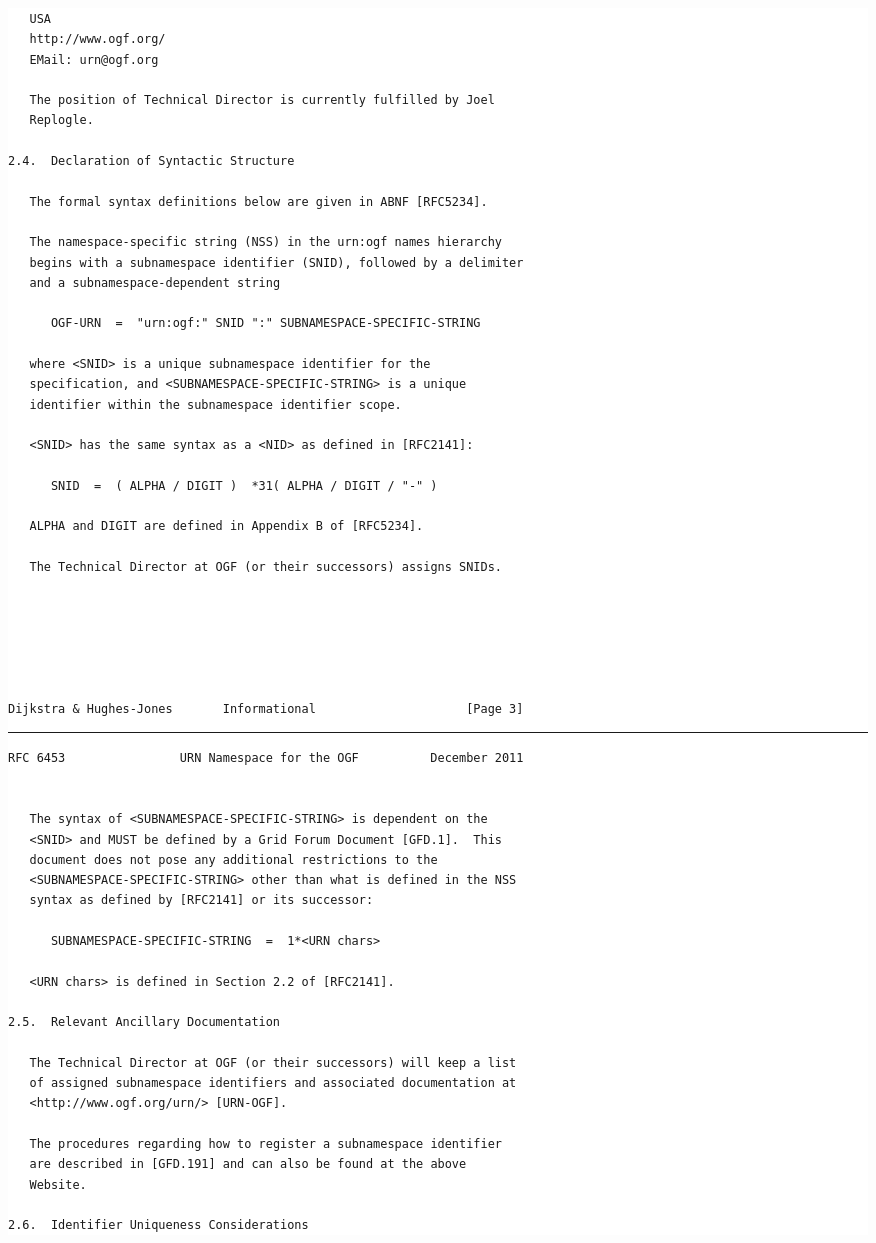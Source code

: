 ``` newpage
   USA
   http://www.ogf.org/
   EMail: urn@ogf.org

   The position of Technical Director is currently fulfilled by Joel
   Replogle.

2.4.  Declaration of Syntactic Structure

   The formal syntax definitions below are given in ABNF [RFC5234].

   The namespace-specific string (NSS) in the urn:ogf names hierarchy
   begins with a subnamespace identifier (SNID), followed by a delimiter
   and a subnamespace-dependent string

      OGF-URN  =  "urn:ogf:" SNID ":" SUBNAMESPACE-SPECIFIC-STRING

   where <SNID> is a unique subnamespace identifier for the
   specification, and <SUBNAMESPACE-SPECIFIC-STRING> is a unique
   identifier within the subnamespace identifier scope.

   <SNID> has the same syntax as a <NID> as defined in [RFC2141]:

      SNID  =  ( ALPHA / DIGIT )  *31( ALPHA / DIGIT / "-" )

   ALPHA and DIGIT are defined in Appendix B of [RFC5234].

   The Technical Director at OGF (or their successors) assigns SNIDs.






Dijkstra & Hughes-Jones       Informational                     [Page 3]
```

------------------------------------------------------------------------

``` newpage
RFC 6453                URN Namespace for the OGF          December 2011


   The syntax of <SUBNAMESPACE-SPECIFIC-STRING> is dependent on the
   <SNID> and MUST be defined by a Grid Forum Document [GFD.1].  This
   document does not pose any additional restrictions to the
   <SUBNAMESPACE-SPECIFIC-STRING> other than what is defined in the NSS
   syntax as defined by [RFC2141] or its successor:

      SUBNAMESPACE-SPECIFIC-STRING  =  1*<URN chars>

   <URN chars> is defined in Section 2.2 of [RFC2141].

2.5.  Relevant Ancillary Documentation

   The Technical Director at OGF (or their successors) will keep a list
   of assigned subnamespace identifiers and associated documentation at
   <http://www.ogf.org/urn/> [URN-OGF].

   The procedures regarding how to register a subnamespace identifier
   are described in [GFD.191] and can also be found at the above
   Website.

2.6.  Identifier Uniqueness Considerations
```